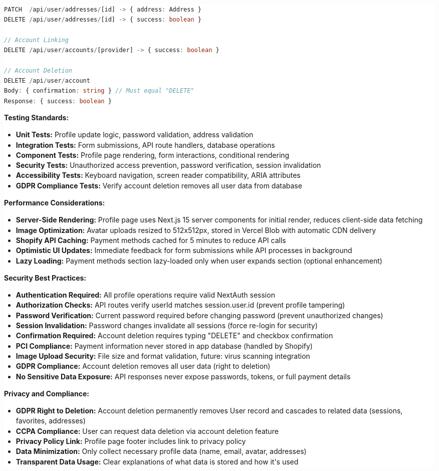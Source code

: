```typescript
PATCH  /api/user/addresses/[id] -> { address: Address }
DELETE /api/user/addresses/[id] -> { success: boolean }

// Account Linking
DELETE /api/user/accounts/[provider] -> { success: boolean }

// Account Deletion
DELETE /api/user/account
Body: { confirmation: string } // Must equal "DELETE"
Response: { success: boolean }
```

**Testing Standards:**
- **Unit Tests:** Profile update logic, password validation, address validation
- **Integration Tests:** Form submissions, API route handlers, database operations
- **Component Tests:** Profile page rendering, form interactions, conditional rendering
- **Security Tests:** Unauthorized access prevention, password verification, session invalidation
- **Accessibility Tests:** Keyboard navigation, screen reader compatibility, ARIA attributes
- **GDPR Compliance Tests:** Verify account deletion removes all user data from database

**Performance Considerations:**
- **Server-Side Rendering:** Profile page uses Next.js 15 server components for initial render, reduces client-side data fetching
- **Image Optimization:** Avatar uploads resized to 512x512px, stored in Vercel Blob with automatic CDN delivery
- **Shopify API Caching:** Payment methods cached for 5 minutes to reduce API calls
- **Optimistic UI Updates:** Immediate feedback for form submissions while API processes in background
- **Lazy Loading:** Payment methods section lazy-loaded only when user expands section (optional enhancement)

**Security Best Practices:**
- **Authentication Required:** All profile operations require valid NextAuth session
- **Authorization Checks:** API routes verify userId matches session.user.id (prevent profile tampering)
- **Password Verification:** Current password required before changing password (prevent unauthorized changes)
- **Session Invalidation:** Password changes invalidate all sessions (force re-login for security)
- **Confirmation Required:** Account deletion requires typing "DELETE" and checkbox confirmation
- **PCI Compliance:** Payment information never stored in app database (handled by Shopify)
- **Image Upload Security:** File size and format validation, future: virus scanning integration
- **GDPR Compliance:** Account deletion removes all user data (right to deletion)
- **No Sensitive Data Exposure:** API responses never expose passwords, tokens, or full payment details

**Privacy and Compliance:**
- **GDPR Right to Deletion:** Account deletion permanently removes User record and cascades to related data (sessions, favorites, addresses)
- **CCPA Compliance:** User can request data deletion via account deletion feature
- **Privacy Policy Link:** Profile page footer includes link to privacy policy
- **Data Minimization:** Only collect necessary profile data (name, email, avatar, addresses)
- **Transparent Data Usage:** Clear explanations of what data is stored and how it's used

